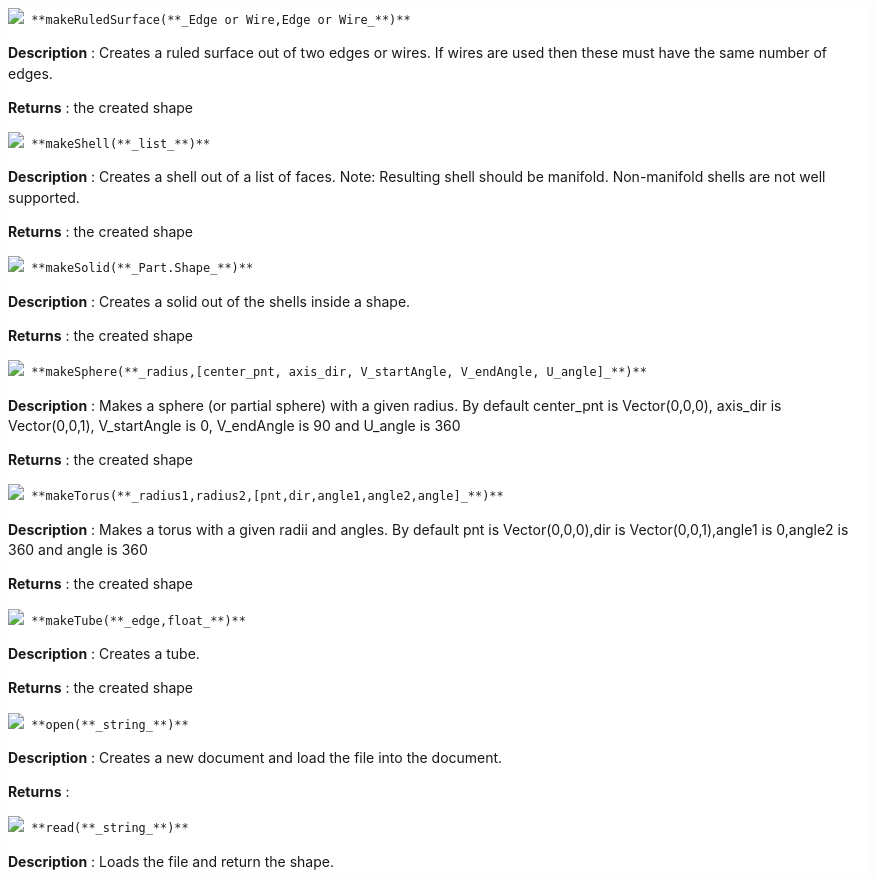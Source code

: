 [![](/images/2/20/Method.png)](/index.php?title=File:Method.png&filetimestamp=20100726023151&)`
**makeRuledSurface(**_Edge or Wire,Edge or Wire_**)**`

**Description** : Creates a ruled surface out of two edges or wires. If wires
are used then these must have the same number of edges.

**Returns** : the created shape

[![](/images/2/20/Method.png)](/index.php?title=File:Method.png&filetimestamp=20100726023151&)`
**makeShell(**_list_**)**`

**Description** : Creates a shell out of a list of faces. Note: Resulting
shell should be manifold. Non-manifold shells are not well supported.

**Returns** : the created shape

[![](/images/2/20/Method.png)](/index.php?title=File:Method.png&filetimestamp=20100726023151&)`
**makeSolid(**_Part.Shape_**)**`

**Description** : Creates a solid out of the shells inside a shape.

**Returns** : the created shape

[![](/images/2/20/Method.png)](/index.php?title=File:Method.png&filetimestamp=20100726023151&)`
**makeSphere(**_radius,[center_pnt, axis_dir, V_startAngle, V_endAngle,
U_angle]_**)**`

**Description** : Makes a sphere (or partial sphere) with a given radius. By
default center_pnt is Vector(0,0,0), axis_dir is Vector(0,0,1), V_startAngle
is 0, V_endAngle is 90 and U_angle is 360

**Returns** : the created shape

[![](/images/2/20/Method.png)](/index.php?title=File:Method.png&filetimestamp=20100726023151&)`
**makeTorus(**_radius1,radius2,[pnt,dir,angle1,angle2,angle]_**)**`

**Description** : Makes a torus with a given radii and angles. By default pnt
is Vector(0,0,0),dir is Vector(0,0,1),angle1 is 0,angle2 is 360 and angle is
360

**Returns** : the created shape

[![](/images/2/20/Method.png)](/index.php?title=File:Method.png&filetimestamp=20100726023151&)`
**makeTube(**_edge,float_**)**`

**Description** : Creates a tube.

**Returns** : the created shape

[![](/images/2/20/Method.png)](/index.php?title=File:Method.png&filetimestamp=20100726023151&)`
**open(**_string_**)**`

**Description** : Creates a new document and load the file into the document.

**Returns** :

[![](/images/2/20/Method.png)](/index.php?title=File:Method.png&filetimestamp=20100726023151&)`
**read(**_string_**)**`

**Description** : Loads the file and return the shape.
